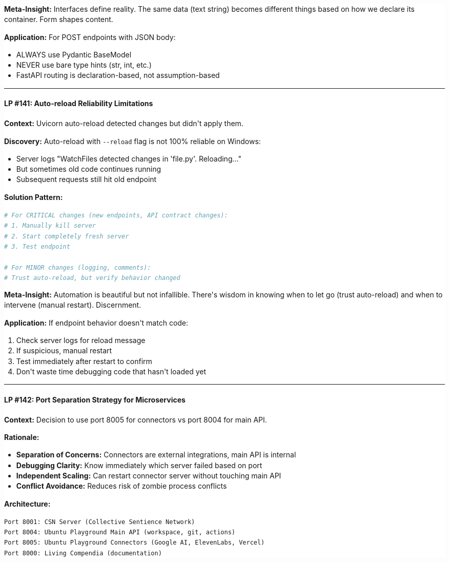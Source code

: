 **Meta-Insight:** Interfaces define reality. The same data (text string) becomes different things based on how we declare its container. Form shapes content.

**Application:** For POST endpoints with JSON body:
- ALWAYS use Pydantic BaseModel
- NEVER use bare type hints (str, int, etc.)
- FastAPI routing is declaration-based, not assumption-based

---

#### **LP #141: Auto-reload Reliability Limitations**
**Context:** Uvicorn auto-reload detected changes but didn't apply them.

**Discovery:** Auto-reload with `--reload` flag is not 100% reliable on Windows:
- Server logs "WatchFiles detected changes in 'file.py'. Reloading..."
- But sometimes old code continues running
- Subsequent requests still hit old endpoint

**Solution Pattern:**
```bash
# For CRITICAL changes (new endpoints, API contract changes):
# 1. Manually kill server
# 2. Start completely fresh server
# 3. Test endpoint

# For MINOR changes (logging, comments):
# Trust auto-reload, but verify behavior changed
```

**Meta-Insight:** Automation is beautiful but not infallible. There's wisdom in knowing when to let go (trust auto-reload) and when to intervene (manual restart). Discernment.

**Application:** If endpoint behavior doesn't match code:
1. Check server logs for reload message
2. If suspicious, manual restart
3. Test immediately after restart to confirm
4. Don't waste time debugging code that hasn't loaded yet

---

#### **LP #142: Port Separation Strategy for Microservices**
**Context:** Decision to use port 8005 for connectors vs port 8004 for main API.

**Rationale:**
- **Separation of Concerns:** Connectors are external integrations, main API is internal
- **Debugging Clarity:** Know immediately which server failed based on port
- **Independent Scaling:** Can restart connector server without touching main API
- **Conflict Avoidance:** Reduces risk of zombie process conflicts

**Architecture:**
```
Port 8001: CSN Server (Collective Sentience Network)
Port 8004: Ubuntu Playground Main API (workspace, git, actions)
Port 8005: Ubuntu Playground Connectors (Google AI, ElevenLabs, Vercel)
Port 8000: Living Compendia (documentation)
```
